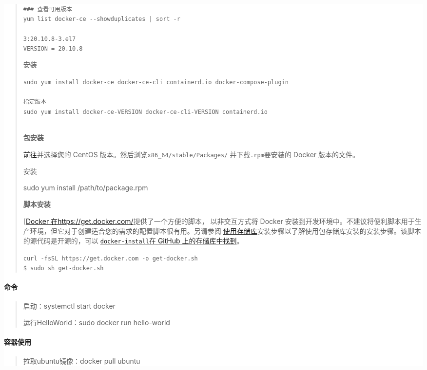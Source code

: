 > 	```tel
> 	### 查看可用版本
> 	yum list docker-ce --showduplicates | sort -r
> 	
> 	3:20.10.8-3.el7
> 	VERSION = 20.10.8
> 	```
>
> 	安装
>
> 	```tel
> 	sudo yum install docker-ce docker-ce-cli containerd.io docker-compose-plugin
> 	
> 	指定版本
> 	sudo yum install docker-ce-VERSION docker-ce-cli-VERSION containerd.io
> 	
> 	
> 	```
>
> 
>
> **包安装**
>
> [前往](https://download.docker.com/linux/centos/)并选择您的 CentOS 版本。然后浏览`x86_64/stable/Packages/` 并下载`.rpm`要安装的 Docker 版本的文件。
>
> 安装
>
>  sudo yum install /path/to/package.rpm
>
> **脚本安装**
>
> [[Docker 在https://get.docker.com/](https://get.docker.com/)提供了一个方便的脚本， 以非交互方式将 Docker 安装到开发环境中。不建议将便利脚本用于生产环境，但它对于创建适合您的需求的配置脚本很有用。另请参阅 [使用存储库](https://docs.docker.com/engine/install/centos/#install-using-the-repository)安装步骤以了解使用包存储库安装的安装步骤。该脚本的源代码是开源的，可以 [`docker-install`在 GitHub 上的存储库中找到](https://github.com/docker/docker-install)。
>
> ```
> curl -fsSL https://get.docker.com -o get-docker.sh
> $ sudo sh get-docker.sh
> ```



#### 命令

> 启动：systemctl start docker
>
> 运行HelloWorld：sudo docker run hello-world

#### 容器使用

> 拉取ubuntu镜像：docker pull ubuntu
>

